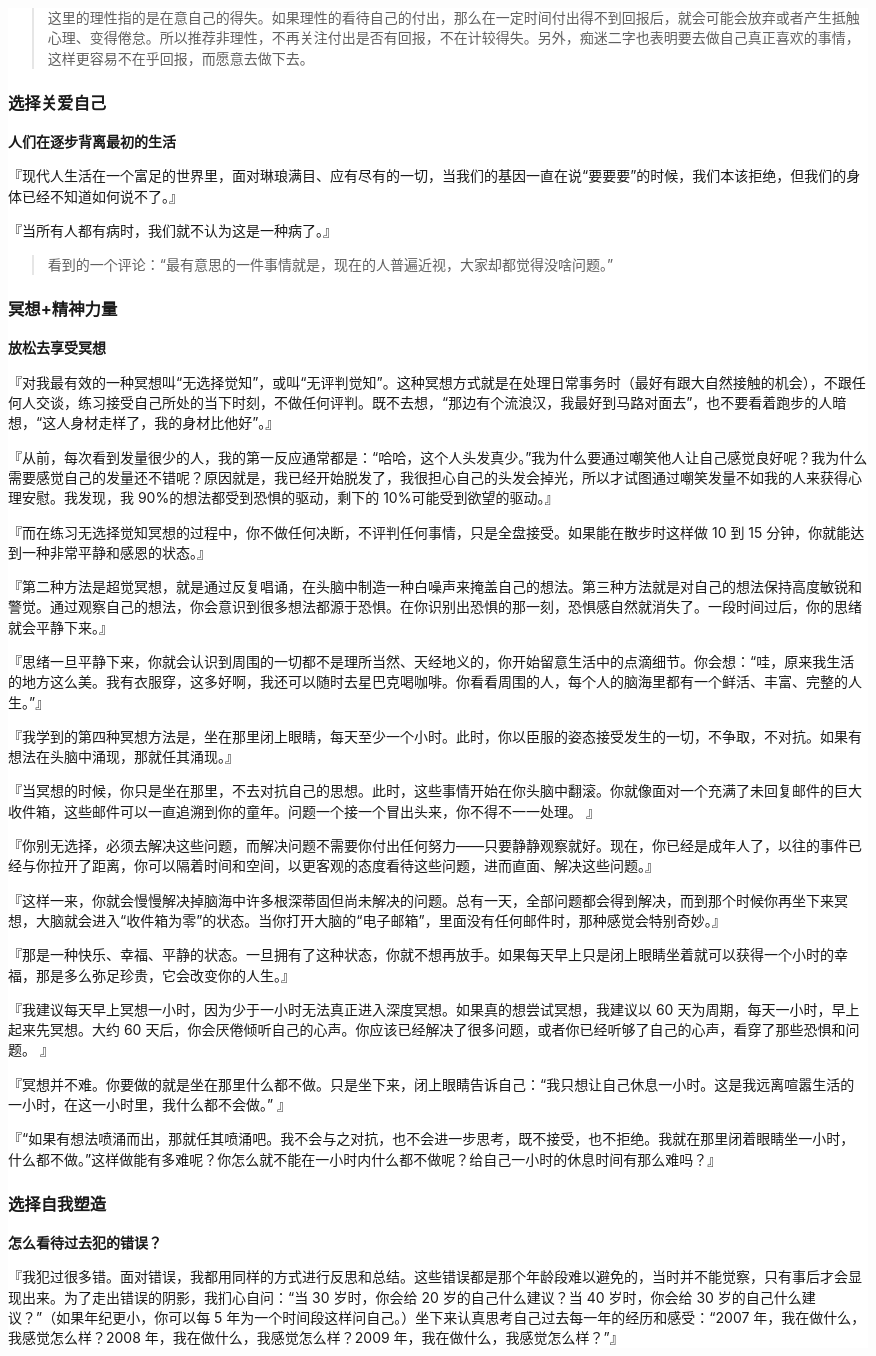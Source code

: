 > 这里的理性指的是在意自己的得失。如果理性的看待自己的付出，那么在一定时间付出得不到回报后，就会可能会放弃或者产生抵触心理、变得倦怠。所以推荐非理性，不再关注付出是否有回报，不在计较得失。另外，痴迷二字也表明要去做自己真正喜欢的事情，这样更容易不在乎回报，而愿意去做下去。

### 选择关爱自己

**人们在逐步背离最初的生活**

『现代人生活在一个富足的世界里，面对琳琅满目、应有尽有的一切，当我们的基因一直在说“要要要”的时候，我们本该拒绝，但我们的身体已经不知道如何说不了。』

『当所有人都有病时，我们就不认为这是一种病了。』

> 看到的一个评论：“最有意思的一件事情就是，现在的人普遍近视，大家却都觉得没啥问题。”

### 冥想+精神力量

**放松去享受冥想**

『对我最有效的一种冥想叫“无选择觉知”，或叫“无评判觉知”。这种冥想方式就是在处理日常事务时（最好有跟大自然接触的机会），不跟任何人交谈，练习接受自己所处的当下时刻，不做任何评判。既不去想，“那边有个流浪汉，我最好到马路对面去”，也不要看着跑步的人暗想，“这人身材走样了，我的身材比他好”。』

『从前，每次看到发量很少的人，我的第一反应通常都是：“哈哈，这个人头发真少。”我为什么要通过嘲笑他人让自己感觉良好呢？我为什么需要感觉自己的发量还不错呢？原因就是，我已经开始脱发了，我很担心自己的头发会掉光，所以才试图通过嘲笑发量不如我的人来获得心理安慰。我发现，我 90%的想法都受到恐惧的驱动，剩下的 10%可能受到欲望的驱动。』

『而在练习无选择觉知冥想的过程中，你不做任何决断，不评判任何事情，只是全盘接受。如果能在散步时这样做 10 到 15 分钟，你就能达到一种非常平静和感恩的状态。』

『第二种方法是超觉冥想，就是通过反复唱诵，在头脑中制造一种白噪声来掩盖自己的想法。第三种方法就是对自己的想法保持高度敏锐和警觉。通过观察自己的想法，你会意识到很多想法都源于恐惧。在你识别出恐惧的那一刻，恐惧感自然就消失了。一段时间过后，你的思绪就会平静下来。』

『思绪一旦平静下来，你就会认识到周围的一切都不是理所当然、天经地义的，你开始留意生活中的点滴细节。你会想：“哇，原来我生活的地方这么美。我有衣服穿，这多好啊，我还可以随时去星巴克喝咖啡。你看看周围的人，每个人的脑海里都有一个鲜活、丰富、完整的人生。”』

『我学到的第四种冥想方法是，坐在那里闭上眼睛，每天至少一个小时。此时，你以臣服的姿态接受发生的一切，不争取，不对抗。如果有想法在头脑中涌现，那就任其涌现。』

『当冥想的时候，你只是坐在那里，不去对抗自己的思想。此时，这些事情开始在你头脑中翻滚。你就像面对一个充满了未回复邮件的巨大收件箱，这些邮件可以一直追溯到你的童年。问题一个接一个冒出头来，你不得不一一处理。 』

『你别无选择，必须去解决这些问题，而解决问题不需要你付出任何努力——只要静静观察就好。现在，你已经是成年人了，以往的事件已经与你拉开了距离，你可以隔着时间和空间，以更客观的态度看待这些问题，进而直面、解决这些问题。』

『这样一来，你就会慢慢解决掉脑海中许多根深蒂固但尚未解决的问题。总有一天，全部问题都会得到解决，而到那个时候你再坐下来冥想，大脑就会进入“收件箱为零”的状态。当你打开大脑的“电子邮箱”，里面没有任何邮件时，那种感觉会特别奇妙。』

『那是一种快乐、幸福、平静的状态。一旦拥有了这种状态，你就不想再放手。如果每天早上只是闭上眼睛坐着就可以获得一个小时的幸福，那是多么弥足珍贵，它会改变你的人生。』

『我建议每天早上冥想一小时，因为少于一小时无法真正进入深度冥想。如果真的想尝试冥想，我建议以 60 天为周期，每天一小时，早上起来先冥想。大约 60 天后，你会厌倦倾听自己的心声。你应该已经解决了很多问题，或者你已经听够了自己的心声，看穿了那些恐惧和问题。 』

『冥想并不难。你要做的就是坐在那里什么都不做。只是坐下来，闭上眼睛告诉自己：“我只想让自己休息一小时。这是我远离喧嚣生活的一小时，在这一小时里，我什么都不会做。” 』

『“如果有想法喷涌而出，那就任其喷涌吧。我不会与之对抗，也不会进一步思考，既不接受，也不拒绝。我就在那里闭着眼睛坐一小时，什么都不做。”这样做能有多难呢？你怎么就不能在一小时内什么都不做呢？给自己一小时的休息时间有那么难吗？』

### 选择自我塑造

**怎么看待过去犯的错误？**

『我犯过很多错。面对错误，我都用同样的方式进行反思和总结。这些错误都是那个年龄段难以避免的，当时并不能觉察，只有事后才会显现出来。为了走出错误的阴影，我扪心自问：“当 30 岁时，你会给 20 岁的自己什么建议？当 40 岁时，你会给 30 岁的自己什么建议？”（如果年纪更小，你可以每 5 年为一个时间段这样问自己。）坐下来认真思考自己过去每一年的经历和感受：“2007 年，我在做什么，我感觉怎么样？2008 年，我在做什么，我感觉怎么样？2009 年，我在做什么，我感觉怎么样？”』
